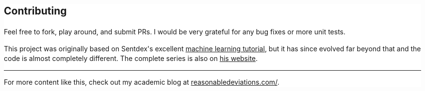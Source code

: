 ## Contributing

Feel free to fork, play around, and submit PRs. I would be very grateful for any bug fixes or more unit tests.

This project was originally based on Sentdex's excellent [machine learning tutorial](https://www.youtube.com/playlist?list=PLQVvvaa0QuDd0flgGphKCej-9jp-QdzZ3), but it has since evolved far beyond that and the code is almost completely different. The complete series is also on [his website](https://pythonprogramming.net/machine-learning-python-sklearn-intro/).

---

For more content like this, check out my academic blog at [reasonabledeviations.com/](https://reasonabledeviations.com).
